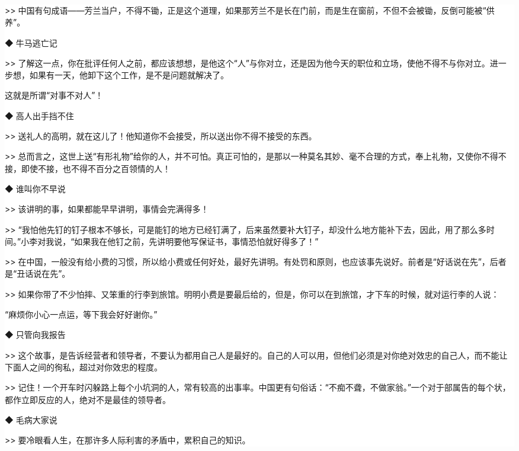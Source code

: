  

\>> 中国有句成语——芳兰当户，不得不锄，正是这个道理，如果那芳兰不是长在门前，而是生在窗前，不但不会被锄，反倒可能被“供养”。

 

 

◆ 牛马逃亡记

 

\>> 了解这一点，你在批评任何人之前，都应该想想，是他这个“人”与你对立，还是因为他今天的职位和立场，使他不得不与你对立。进一步想，如果有一天，他卸下这个工作，是不是问题就解决了。

这就是所谓“对事不对人”！

 

 

◆ 高人出手挡不住

 

\>> 送礼人的高明，就在这儿了！他知道你不会接受，所以送出你不得不接受的东西。

 

\>> 总而言之，这世上送“有形礼物”给你的人，并不可怕。真正可怕的，是那以一种莫名其妙、毫不合理的方式，奉上礼物，又使你不得不接，即使不接，也不得不百分之百领情的人！

 

 

◆ 谁叫你不早说

 

\>> 该讲明的事，如果都能早早讲明，事情会完满得多！

 

\>> “我怕他先钉的钉子根本不够长，可是能钉的地方已经钉满了，后来虽然要补大钉子，却没什么地方能补下去，因此，用了那么多时间。”小李对我说，“如果我在他钉之前，先讲明要他写保证书，事情恐怕就好得多了！”

 

\>> 在中国，一般没有给小费的习惯，所以给小费或任何好处，最好先讲明。有处罚和原则，也应该事先说好。前者是“好话说在先”，后者是“丑话说在先”。

 

\>> 如果你带了不少怕摔、又笨重的行李到旅馆。明明小费是要最后给的，但是，你可以在到旅馆，才下车的时候，就对运行李的人说：

“麻烦你小心一点运，等下我会好好谢你。”

 

 

◆ 只管向我报告

 

\>> 这个故事，是告诉经营者和领导者，不要认为都用自己人是最好的。自己的人可以用，但他们必须是对你绝对效忠的自己人，而不能让下面人之间的徇私，超过对你效忠的程度。

 

\>> 记住！一个开车时闪躲路上每个小坑洞的人，常有较高的出事率。中国更有句俗话：“不痴不聋，不做家翁。”一个对于部属告的每个状，都作立即反应的人，绝对不是最佳的领导者。

 

 

◆ 毛病大家说

 

\>> 要冷眼看人生，在那许多人际利害的矛盾中，累积自己的知识。
